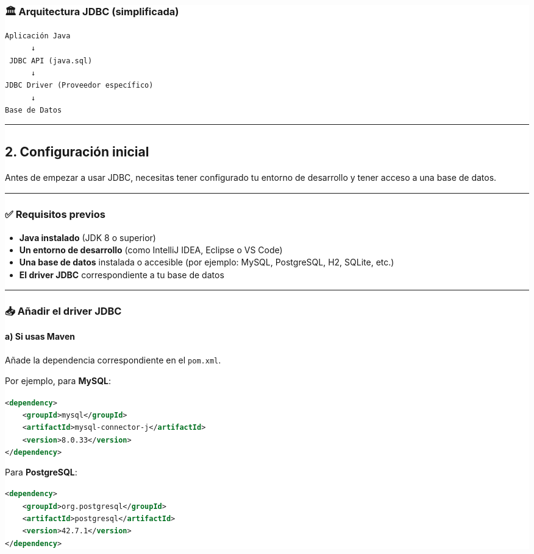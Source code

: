 
### 🏛️ Arquitectura JDBC (simplificada)

```
Aplicación Java
      ↓
 JDBC API (java.sql)
      ↓
JDBC Driver (Proveedor específico)
      ↓
Base de Datos
```

---

## 2. Configuración inicial

Antes de empezar a usar JDBC, necesitas tener configurado tu entorno de desarrollo y tener acceso a una base de datos.

---

### ✅ Requisitos previos

- **Java instalado** (JDK 8 o superior)
- **Un entorno de desarrollo** (como IntelliJ IDEA, Eclipse o VS Code)
- **Una base de datos** instalada o accesible (por ejemplo: MySQL, PostgreSQL, H2, SQLite, etc.)
- **El driver JDBC** correspondiente a tu base de datos

---

### 📥 Añadir el driver JDBC

#### a) Si usas **Maven**

Añade la dependencia correspondiente en el `pom.xml`.

Por ejemplo, para **MySQL**:

```xml
<dependency>
    <groupId>mysql</groupId>
    <artifactId>mysql-connector-j</artifactId>
    <version>8.0.33</version>
</dependency>
```

Para **PostgreSQL**:

```xml
<dependency>
    <groupId>org.postgresql</groupId>
    <artifactId>postgresql</artifactId>
    <version>42.7.1</version>
</dependency>
```
